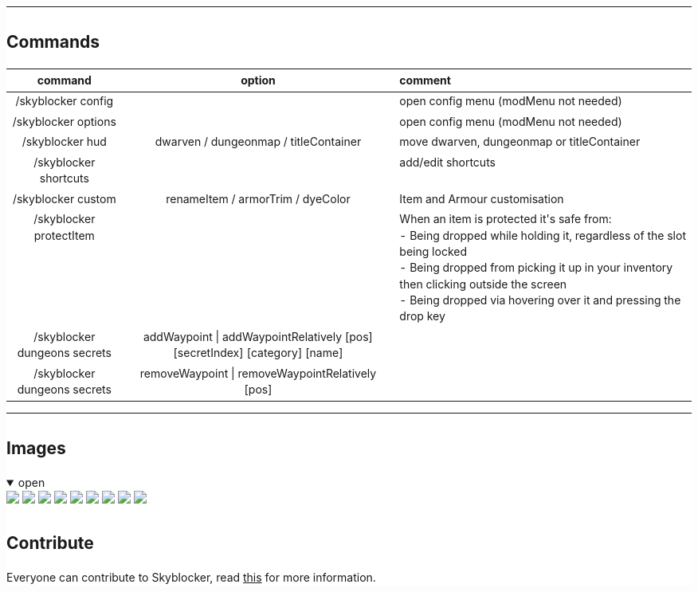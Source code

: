 </details>

___

## Commands

|            command             |                                   option                                   | comment                                                                                                                                                                                                                                                                                   |
|:------------------------------:|:--------------------------------------------------------------------------:|:------------------------------------------------------------------------------------------------------------------------------------------------------------------------------------------------------------------------------------------------------------------------------------------|
|       /skyblocker config       |                                                                            | open config menu (modMenu not needed)                                                                                                                                                                                                                                                     |
|      /skyblocker options       |                                                                            | open config menu (modMenu not needed)                                                                                                                                                                                                                                                     |
|        /skyblocker hud         |                   dwarven / dungeonmap / titleContainer                    | move dwarven, dungeonmap or titleContainer                                                                                                                                                                                                                                                |
|     /skyblocker shortcuts      |                                                                            | add/edit shortcuts                                                                                                                                                                                                                                                                        |
|       /skyblocker custom       |                     renameItem /  armorTrim / dyeColor                     | Item and Armour customisation                                                                                                                                                                                                                                                             |
|    /skyblocker protectItem     |                                                                            | When an item is protected it's safe from: <br /> - Being dropped while holding it, regardless of the slot being locked <br /> - Being dropped from picking it up in your inventory then clicking outside the screen <br /> - Being dropped via hovering over it and pressing the drop key |
| /skyblocker   dungeons secrets | addWaypoint \| addWaypointRelatively [pos] [secretIndex] [category] [name] |                                                                                                                                                                                                                                                                                           |
| /skyblocker   dungeons secrets |              removeWaypoint \| removeWaypointRelatively [pos]              |                                                                                                                                                                                                                                                                                           |
---

## Images

<details open>
<summary>open</summary>

<img padding="10px,0px"  src="https://user-images.githubusercontent.com/27798256/170806938-f858f0ae-4d8b-4767-9b53-8fe5a65edf56.png" />
<img padding="10px,0px" height="150" src="https://hysky.de/minimap.png" />
<img padding="10px,0px" height="150" src="https://hysky.de/tooltip1.png" />
<img padding="10px,0px" height="150" src="https://hysky.de/tooltip2.png" />
<img padding="10px,0px" height="150" src="https://hysky.de/drill.png" />
<img padding="10px,0px" height="150" src="https://hysky.de/richpresencesmall.png" />
<img padding="10px,0px" height="150" src="https://hysky.de/recipe.png" />
<img padding="10px,0px" height="150" src="https://hysky.de/backpack-preview.png" />
<img padding="10px,0px" height="150" src="https://hysky.de/armour_trim.png" />
</details>

## Contribute

Everyone can contribute to Skyblocker, read [this](https://github.com/SkyblockerMod/Skyblocker/wiki/Contribute) for more
information.
